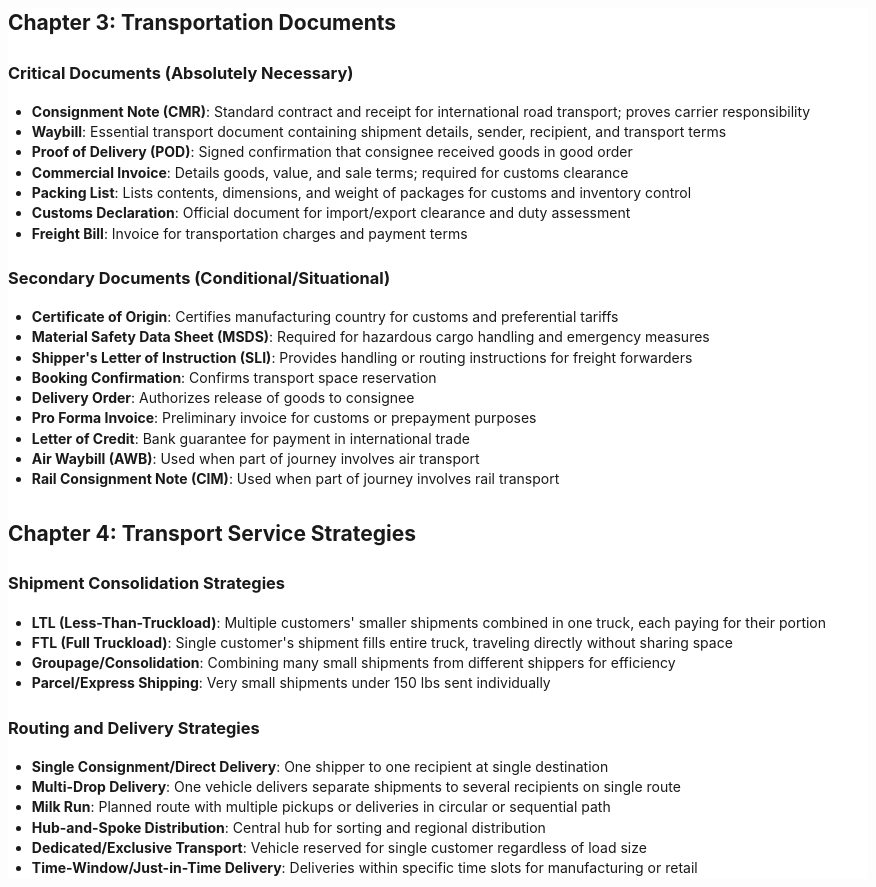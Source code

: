 ## Chapter 3: Transportation Documents

### Critical Documents (Absolutely Necessary)

- **Consignment Note (CMR)**: Standard contract and receipt for international road transport; proves carrier responsibility
- **Waybill**: Essential transport document containing shipment details, sender, recipient, and transport terms
- **Proof of Delivery (POD)**: Signed confirmation that consignee received goods in good order
- **Commercial Invoice**: Details goods, value, and sale terms; required for customs clearance
- **Packing List**: Lists contents, dimensions, and weight of packages for customs and inventory control
- **Customs Declaration**: Official document for import/export clearance and duty assessment
- **Freight Bill**: Invoice for transportation charges and payment terms

### Secondary Documents (Conditional/Situational)

- **Certificate of Origin**: Certifies manufacturing country for customs and preferential tariffs
- **Material Safety Data Sheet (MSDS)**: Required for hazardous cargo handling and emergency measures
- **Shipper's Letter of Instruction (SLI)**: Provides handling or routing instructions for freight forwarders
- **Booking Confirmation**: Confirms transport space reservation
- **Delivery Order**: Authorizes release of goods to consignee
- **Pro Forma Invoice**: Preliminary invoice for customs or prepayment purposes
- **Letter of Credit**: Bank guarantee for payment in international trade
- **Air Waybill (AWB)**: Used when part of journey involves air transport
- **Rail Consignment Note (CIM)**: Used when part of journey involves rail transport

## Chapter 4: Transport Service Strategies

### Shipment Consolidation Strategies

- **LTL (Less-Than-Truckload)**: Multiple customers' smaller shipments combined in one truck, each paying for their portion
- **FTL (Full Truckload)**: Single customer's shipment fills entire truck, traveling directly without sharing space
- **Groupage/Consolidation**: Combining many small shipments from different shippers for efficiency
- **Parcel/Express Shipping**: Very small shipments under 150 lbs sent individually

### Routing and Delivery Strategies

- **Single Consignment/Direct Delivery**: One shipper to one recipient at single destination
- **Multi-Drop Delivery**: One vehicle delivers separate shipments to several recipients on single route
- **Milk Run**: Planned route with multiple pickups or deliveries in circular or sequential path
- **Hub-and-Spoke Distribution**: Central hub for sorting and regional distribution
- **Dedicated/Exclusive Transport**: Vehicle reserved for single customer regardless of load size
- **Time-Window/Just-in-Time Delivery**: Deliveries within specific time slots for manufacturing or retail
